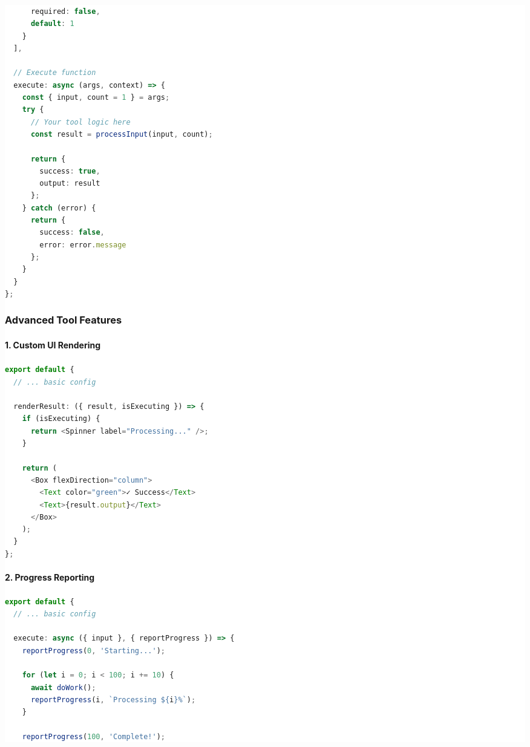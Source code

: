 ```typescript
      required: false,
      default: 1
    }
  ],
  
  // Execute function
  execute: async (args, context) => {
    const { input, count = 1 } = args;
    try {
      // Your tool logic here
      const result = processInput(input, count);
      
      return {
        success: true,
        output: result
      };
    } catch (error) {
      return {
        success: false,
        error: error.message
      };
    }
  }
};
```

### Advanced Tool Features

#### 1. Custom UI Rendering

```typescript
export default {
  // ... basic config
  
  renderResult: ({ result, isExecuting }) => {
    if (isExecuting) {
      return <Spinner label="Processing..." />;
    }
    
    return (
      <Box flexDirection="column">
        <Text color="green">✓ Success</Text>
        <Text>{result.output}</Text>
      </Box>
    );
  }
};
```

#### 2. Progress Reporting

```typescript
export default {
  // ... basic config
  
  execute: async ({ input }, { reportProgress }) => {
    reportProgress(0, 'Starting...');
    
    for (let i = 0; i < 100; i += 10) {
      await doWork();
      reportProgress(i, `Processing ${i}%`);
    }
    
    reportProgress(100, 'Complete!');
```